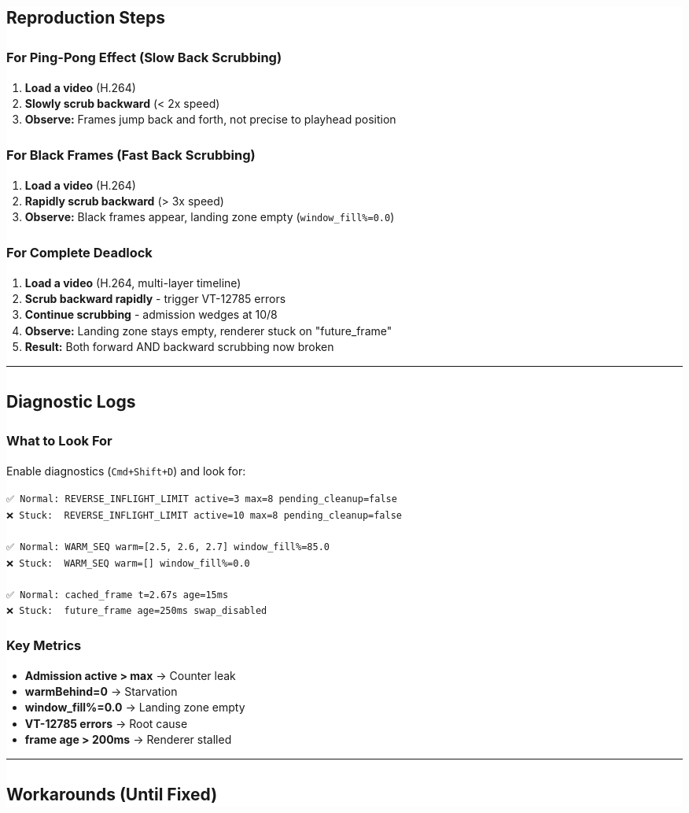 ## Reproduction Steps

### For Ping-Pong Effect (Slow Back Scrubbing)
1. **Load a video** (H.264)
2. **Slowly scrub backward** (< 2x speed)
3. **Observe:** Frames jump back and forth, not precise to playhead position

### For Black Frames (Fast Back Scrubbing)
1. **Load a video** (H.264)
2. **Rapidly scrub backward** (> 3x speed)
3. **Observe:** Black frames appear, landing zone empty (`window_fill%=0.0`)

### For Complete Deadlock
1. **Load a video** (H.264, multi-layer timeline)
2. **Scrub backward rapidly** - trigger VT-12785 errors
3. **Continue scrubbing** - admission wedges at 10/8
4. **Observe:** Landing zone stays empty, renderer stuck on "future_frame"
5. **Result:** Both forward AND backward scrubbing now broken

---

## Diagnostic Logs

### What to Look For

Enable diagnostics (`Cmd+Shift+D`) and look for:

```
✅ Normal: REVERSE_INFLIGHT_LIMIT active=3 max=8 pending_cleanup=false
❌ Stuck:  REVERSE_INFLIGHT_LIMIT active=10 max=8 pending_cleanup=false

✅ Normal: WARM_SEQ warm=[2.5, 2.6, 2.7] window_fill%=85.0
❌ Stuck:  WARM_SEQ warm=[] window_fill%=0.0

✅ Normal: cached_frame t=2.67s age=15ms
❌ Stuck:  future_frame age=250ms swap_disabled
```

### Key Metrics

- **Admission active > max** → Counter leak
- **warmBehind=0** → Starvation
- **window_fill%=0.0** → Landing zone empty
- **VT-12785 errors** → Root cause
- **frame age > 200ms** → Renderer stalled

---

## Workarounds (Until Fixed)
